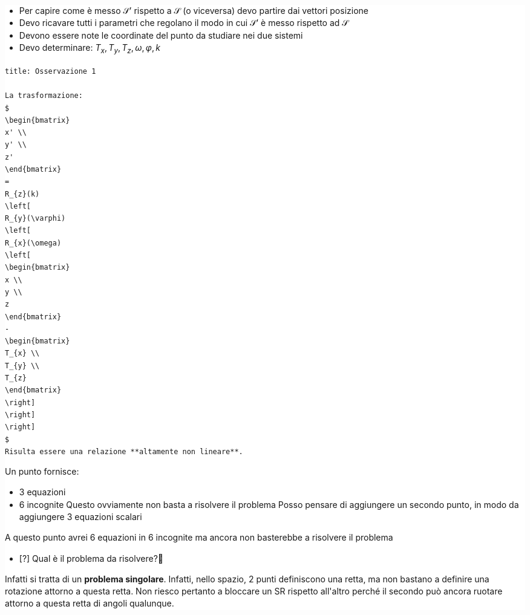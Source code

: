 - Per capire come è messo $\mathcal{S}'$ rispetto a $\mathcal{S}$ (o viceversa) devo partire dai vettori posizione
- Devo ricavare tutti i parametri che regolano il modo in cui $\mathcal{S'}$ è messo rispetto ad $\mathcal{S}$
- Devono essere note le coordinate del punto da studiare nei due sistemi
- Devo determinare: $T_{x}, T_{y}, T_{z}, \omega, \varphi, k$

```ad-note
title: Osservazione 1

La trasformazione:
$
\begin{bmatrix}
x' \\
y' \\
z'
\end{bmatrix}
=
R_{z}(k)
\left[
R_{y}(\varphi)
\left[
R_{x}(\omega)
\left[
\begin{bmatrix}
x \\
y \\
z
\end{bmatrix}
-
\begin{bmatrix}
T_{x} \\
T_{y} \\
T_{z}
\end{bmatrix}
\right]
\right]
\right]
$
Risulta essere una relazione **altamente non lineare**.
```

Un punto fornisce:
- 3 equazioni
- 6 incognite
Questo ovviamente non basta a risolvere il problema
Posso pensare di aggiungere un secondo punto, in modo da aggiungere 3 equazioni scalari

A questo punto avrei 6 equazioni in 6 incognite ma ancora non basterebbe a risolvere il problema

- [?] Qual è il problema da risolvere?🔼 

Infatti si tratta di un **problema singolare**.
Infatti, nello spazio, 2 punti definiscono una retta, ma non bastano a definire una rotazione attorno a questa retta. Non riesco pertanto a bloccare un SR rispetto all'altro perché il secondo può ancora ruotare attorno a questa retta di angoli qualunque.
